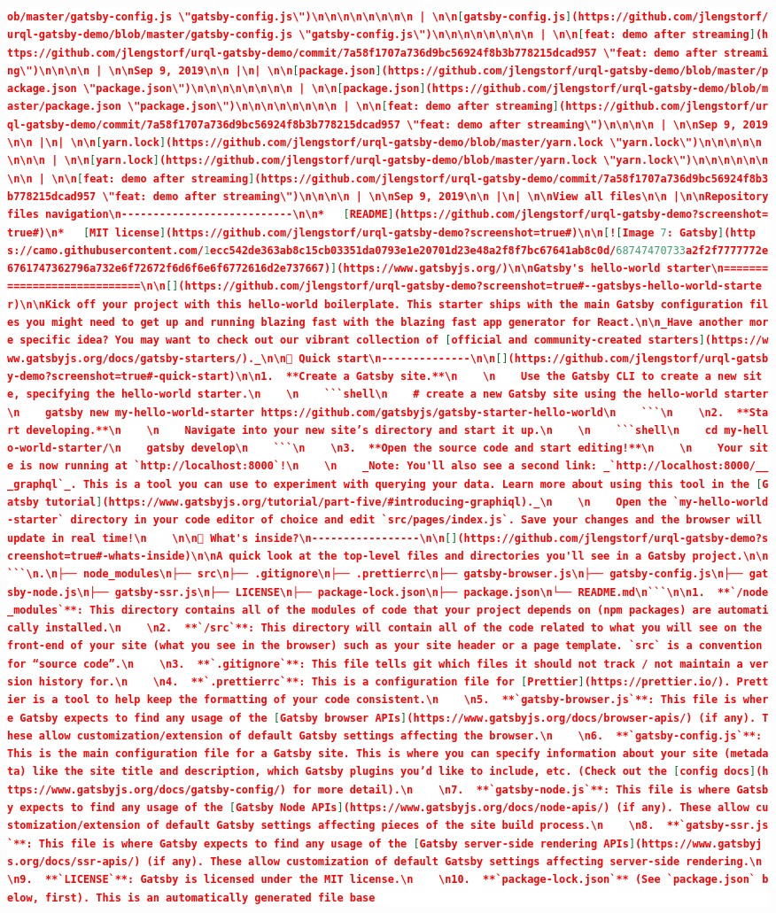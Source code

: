 ```json
ob/master/gatsby-config.js \"gatsby-config.js\")\n\n\n\n\n\n\n\n | \n\n[gatsby-config.js](https://github.com/jlengstorf/urql-gatsby-demo/blob/master/gatsby-config.js \"gatsby-config.js\")\n\n\n\n\n\n\n\n | \n\n[feat: demo after streaming](https://github.com/jlengstorf/urql-gatsby-demo/commit/7a58f1707a736d9bc56924f8b3b778215dcad957 \"feat: demo after streaming\")\n\n\n\n | \n\nSep 9, 2019\n\n |\n| \n\n[package.json](https://github.com/jlengstorf/urql-gatsby-demo/blob/master/package.json \"package.json\")\n\n\n\n\n\n\n\n | \n\n[package.json](https://github.com/jlengstorf/urql-gatsby-demo/blob/master/package.json \"package.json\")\n\n\n\n\n\n\n\n | \n\n[feat: demo after streaming](https://github.com/jlengstorf/urql-gatsby-demo/commit/7a58f1707a736d9bc56924f8b3b778215dcad957 \"feat: demo after streaming\")\n\n\n\n | \n\nSep 9, 2019\n\n |\n| \n\n[yarn.lock](https://github.com/jlengstorf/urql-gatsby-demo/blob/master/yarn.lock \"yarn.lock\")\n\n\n\n\n\n\n\n | \n\n[yarn.lock](https://github.com/jlengstorf/urql-gatsby-demo/blob/master/yarn.lock \"yarn.lock\")\n\n\n\n\n\n\n\n | \n\n[feat: demo after streaming](https://github.com/jlengstorf/urql-gatsby-demo/commit/7a58f1707a736d9bc56924f8b3b778215dcad957 \"feat: demo after streaming\")\n\n\n\n | \n\nSep 9, 2019\n\n |\n| \n\nView all files\n\n |\n\nRepository files navigation\n---------------------------\n\n*   [README](https://github.com/jlengstorf/urql-gatsby-demo?screenshot=true#)\n*   [MIT license](https://github.com/jlengstorf/urql-gatsby-demo?screenshot=true#)\n\n[![Image 7: Gatsby](https://camo.githubusercontent.com/1ecc542de363ab8c15cb03351da0793e1e20701d23e48a2f8f7bc67641ab8c0d/68747470733a2f2f7777772e6761747362796a732e6f72672f6d6f6e6f6772616d2e737667)](https://www.gatsbyjs.org/)\n\nGatsby's hello-world starter\n============================\n\n[](https://github.com/jlengstorf/urql-gatsby-demo?screenshot=true#--gatsbys-hello-world-starter)\n\nKick off your project with this hello-world boilerplate. This starter ships with the main Gatsby configuration files you might need to get up and running blazing fast with the blazing fast app generator for React.\n\n_Have another more specific idea? You may want to check out our vibrant collection of [official and community-created starters](https://www.gatsbyjs.org/docs/gatsby-starters/)._\n\n🚀 Quick start\n--------------\n\n[](https://github.com/jlengstorf/urql-gatsby-demo?screenshot=true#-quick-start)\n\n1.  **Create a Gatsby site.**\n    \n    Use the Gatsby CLI to create a new site, specifying the hello-world starter.\n    \n    ```shell\n    # create a new Gatsby site using the hello-world starter\n    gatsby new my-hello-world-starter https://github.com/gatsbyjs/gatsby-starter-hello-world\n    ```\n    \n2.  **Start developing.**\n    \n    Navigate into your new site’s directory and start it up.\n    \n    ```shell\n    cd my-hello-world-starter/\n    gatsby develop\n    ```\n    \n3.  **Open the source code and start editing!**\n    \n    Your site is now running at `http://localhost:8000`!\n    \n    _Note: You'll also see a second link: _`http://localhost:8000/___graphql`_. This is a tool you can use to experiment with querying your data. Learn more about using this tool in the [Gatsby tutorial](https://www.gatsbyjs.org/tutorial/part-five/#introducing-graphiql)._\n    \n    Open the `my-hello-world-starter` directory in your code editor of choice and edit `src/pages/index.js`. Save your changes and the browser will update in real time!\n    \n\n🧐 What's inside?\n-----------------\n\n[](https://github.com/jlengstorf/urql-gatsby-demo?screenshot=true#-whats-inside)\n\nA quick look at the top-level files and directories you'll see in a Gatsby project.\n\n```\n.\n├── node_modules\n├── src\n├── .gitignore\n├── .prettierrc\n├── gatsby-browser.js\n├── gatsby-config.js\n├── gatsby-node.js\n├── gatsby-ssr.js\n├── LICENSE\n├── package-lock.json\n├── package.json\n└── README.md\n```\n\n1.  **`/node_modules`**: This directory contains all of the modules of code that your project depends on (npm packages) are automatically installed.\n    \n2.  **`/src`**: This directory will contain all of the code related to what you will see on the front-end of your site (what you see in the browser) such as your site header or a page template. `src` is a convention for “source code”.\n    \n3.  **`.gitignore`**: This file tells git which files it should not track / not maintain a version history for.\n    \n4.  **`.prettierrc`**: This is a configuration file for [Prettier](https://prettier.io/). Prettier is a tool to help keep the formatting of your code consistent.\n    \n5.  **`gatsby-browser.js`**: This file is where Gatsby expects to find any usage of the [Gatsby browser APIs](https://www.gatsbyjs.org/docs/browser-apis/) (if any). These allow customization/extension of default Gatsby settings affecting the browser.\n    \n6.  **`gatsby-config.js`**: This is the main configuration file for a Gatsby site. This is where you can specify information about your site (metadata) like the site title and description, which Gatsby plugins you’d like to include, etc. (Check out the [config docs](https://www.gatsbyjs.org/docs/gatsby-config/) for more detail).\n    \n7.  **`gatsby-node.js`**: This file is where Gatsby expects to find any usage of the [Gatsby Node APIs](https://www.gatsbyjs.org/docs/node-apis/) (if any). These allow customization/extension of default Gatsby settings affecting pieces of the site build process.\n    \n8.  **`gatsby-ssr.js`**: This file is where Gatsby expects to find any usage of the [Gatsby server-side rendering APIs](https://www.gatsbyjs.org/docs/ssr-apis/) (if any). These allow customization of default Gatsby settings affecting server-side rendering.\n    \n9.  **`LICENSE`**: Gatsby is licensed under the MIT license.\n    \n10.  **`package-lock.json`** (See `package.json` below, first). This is an automatically generated file base
```